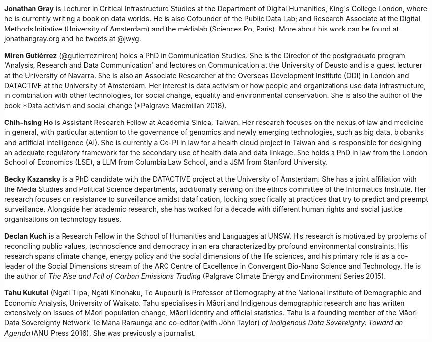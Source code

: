 **Jonathan Gray** is Lecturer in Critical Infrastructure Studies at the
Department of Digital Humanities, King's College London, where he is
currently writing a book on data worlds. He is also Cofounder of the
Public Data Lab; and Research Associate at the Digital Methods
Initiative (University of Amsterdam) and the médialab (Sciences Po,
Paris). More about his work can be found at jonathangray.org and he
tweets at \@jwyg.

**Miren Gutiérrez** (\@gutierrezmiren) holds a PhD in Communication
Studies. She is the Director of the postgraduate program 'Analysis,
Research and Data Communication' and lectures on Communication at the
University of Deusto and is a guest lecturer at the University of
Navarra. She is also an Associate Researcher at the Overseas Development
Institute (ODI) in London and DATACTIVE at the University of Amsterdam.
Her interest is data activism or how people and organizations use data
infrastructure, in combination with other technologies, for social
change, equality and environmental conservation. She is also the author
of the book *Data activism and social change (*Palgrave Macmillan 2018).

**Chih-hsing Ho** is Assistant Research Fellow at Academia Sinica,
Taiwan. Her research focuses on the nexus of law and medicine in
general, with particular attention to the governance of genomics and
newly emerging technologies, such as big data, biobanks and artificial
intelligence (AI). She is currently a Co-PI in law for a health cloud
project in Taiwan and is responsible for designing an adequate
regulatory framework for the secondary use of health data and data
linkage. She holds a PhD in law from the London School of Economics
(LSE), a LLM from Columbia Law School, and a JSM from Stanford
University. 

**Becky Kazansky** is a PhD candidate with the DATACTIVE project at the
University of Amsterdam. She has a joint affiliation with the Media
Studies and Political Science departments, additionally serving on the
ethics committee of the Informatics Institute. Her research focuses on
resistance to surveillance amidst datafication, looking specifically at
practices that try to predict and preempt surveillance. Alongside her
academic research, she has worked for a decade with different human
rights and social justice organisations on technology issues.

**Declan Kuch** is a Research Fellow in the School of Humanities and
Languages at UNSW. His research is motivated by problems of reconciling
public values, technoscience and democracy in an era characterized by
profound environmental constraints. His research spans climate change,
energy policy and the social dimensions of the life sciences, and his
primary role is as a co-leader of the Social Dimensions stream of the
ARC Centre of Excellence in Convergent Bio-Nano Science and Technology.
He is the author of *The Rise and Fall of Carbon Emissions Trading*
(Palgrave Climate Energy and Environment Series 2015).

**Tahu Kukutai** (Ngāti Tīpa, Ngāti Kinohaku, Te Aupōuri) is Professor
of Demography at the National Institute of Demographic and Economic
Analysis, University of Waikato. Tahu specialises in Māori and
Indigenous demographic research and has written extensively on issues of
Māori population change, Māori identity and official statistics. Tahu is
a founding member of the Māori Data Sovereignty Network Te Mana Raraunga
and co-editor (with John Taylor) *of Indigenous Data Sovereignty: Toward
an Agenda* (ANU Press 2016). She was previously a journalist. 
